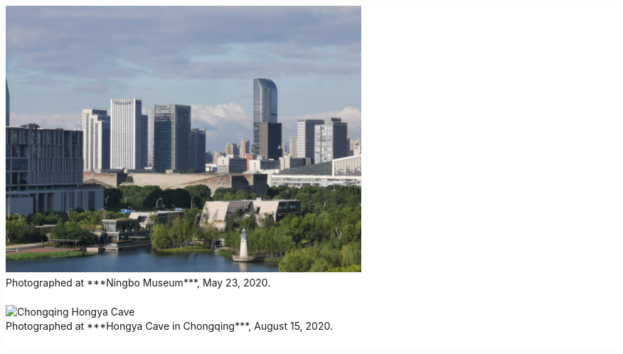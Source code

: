 <img alt="Ningbo Museum" src="https://github.com/ZMRFlora/Portfolio/blob/gh-pages/Images/Photograph/358b4d3b51f7eef37ba38bb39d812a7.jpg?raw=true" width="500">
<br>
Photographed at ***Ningbo Museum***, May 23, 2020. <br>
<br>

<img alt="Chongqing Hongya Cave" src="https://github.com/ZMRFlora/Portfolio/blob/gh-pages/Images/Photograph/43c7ca5bb2e117397a0a062f08d8b67.jpg?raw=true" width="500">
<br>
Photographed at ***Hongya Cave in Chongqing***, August 15, 2020. <br>
<br>
